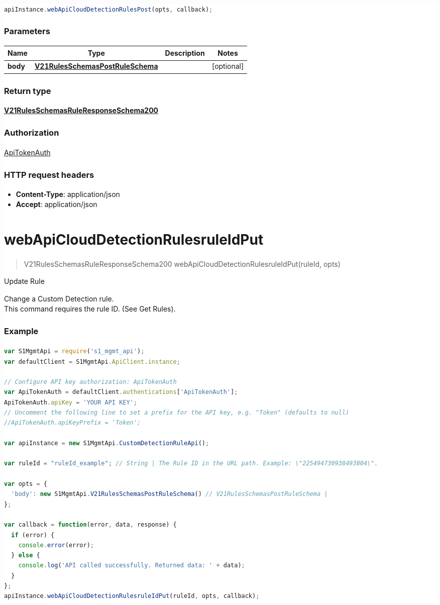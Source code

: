 ```javascript
apiInstance.webApiCloudDetectionRulesPost(opts, callback);
```

### Parameters

Name | Type | Description  | Notes
------------- | ------------- | ------------- | -------------
 **body** | [**V21RulesSchemasPostRuleSchema**](V21RulesSchemasPostRuleSchema.md)|  | [optional] 

### Return type

[**V21RulesSchemasRuleResponseSchema200**](V21RulesSchemasRuleResponseSchema200.md)

### Authorization

[ApiTokenAuth](../README.md#ApiTokenAuth)

### HTTP request headers

 - **Content-Type**: application/json
 - **Accept**: application/json

<a name="webApiCloudDetectionRulesruleIdPut"></a>
# **webApiCloudDetectionRulesruleIdPut**
> V21RulesSchemasRuleResponseSchema200 webApiCloudDetectionRulesruleIdPut(ruleId, opts)

Update Rule

Change a Custom Detection rule. <br>This command requires the rule ID. (See Get Rules).

### Example
```javascript
var S1MgmtApi = require('s1_mgmt_api');
var defaultClient = S1MgmtApi.ApiClient.instance;

// Configure API key authorization: ApiTokenAuth
var ApiTokenAuth = defaultClient.authentications['ApiTokenAuth'];
ApiTokenAuth.apiKey = 'YOUR API KEY';
// Uncomment the following line to set a prefix for the API key, e.g. "Token" (defaults to null)
//ApiTokenAuth.apiKeyPrefix = 'Token';

var apiInstance = new S1MgmtApi.CustomDetectionRuleApi();

var ruleId = "ruleId_example"; // String | The Rule ID in the URL path. Example: \"225494730938493804\".

var opts = { 
  'body': new S1MgmtApi.V21RulesSchemasPostRuleSchema() // V21RulesSchemasPostRuleSchema | 
};

var callback = function(error, data, response) {
  if (error) {
    console.error(error);
  } else {
    console.log('API called successfully. Returned data: ' + data);
  }
};
apiInstance.webApiCloudDetectionRulesruleIdPut(ruleId, opts, callback);
```
